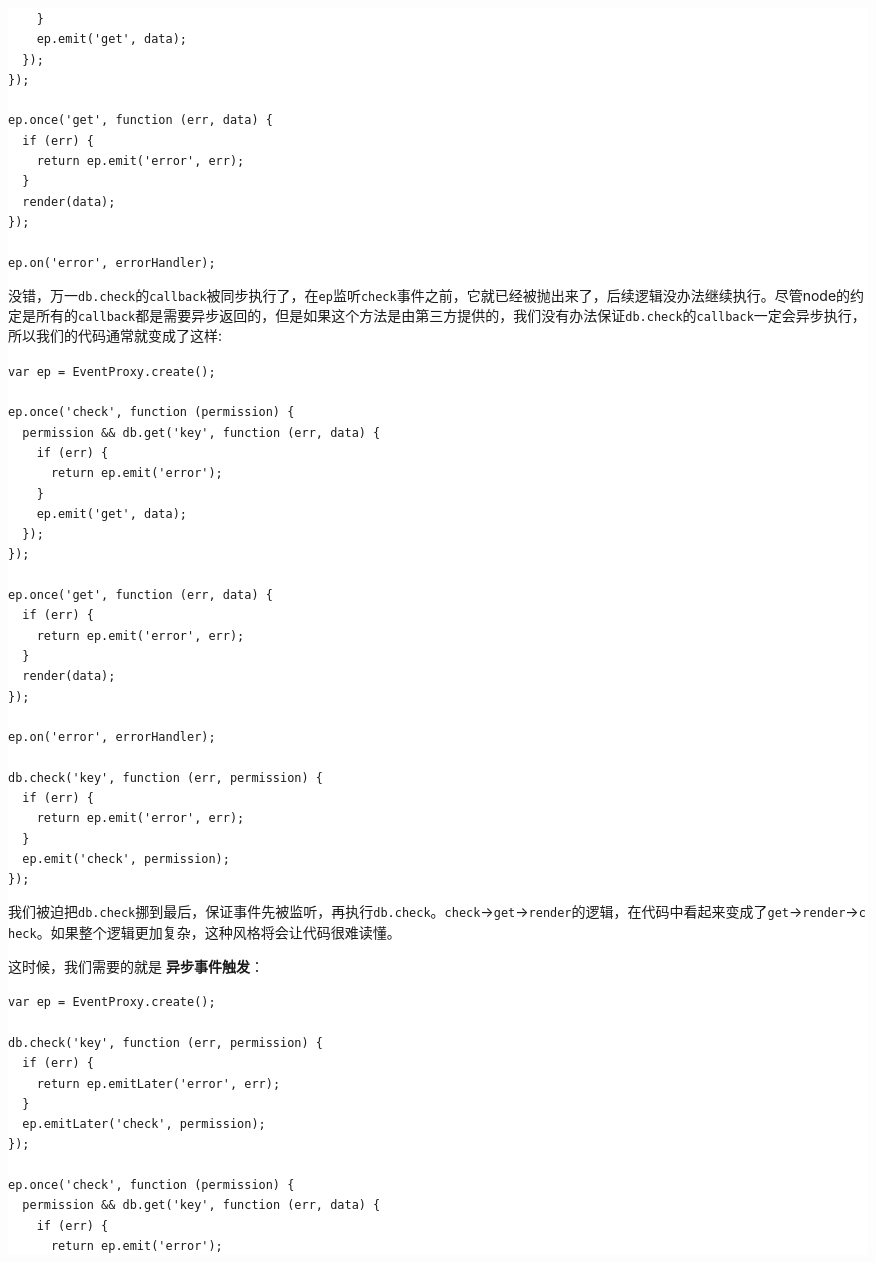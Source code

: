 ```
    }
    ep.emit('get', data);
  });
});
 
ep.once('get', function (err, data) {
  if (err) {
    return ep.emit('error', err);
  }
  render(data);
});
 
ep.on('error', errorHandler);
```

没错，万一`db.check`的`callback`被同步执行了，在`ep`监听`check`事件之前，它就已经被抛出来了，后续逻辑没办法继续执行。尽管node的约定是所有的`callback`都是需要异步返回的，但是如果这个方法是由第三方提供的，我们没有办法保证`db.check`的`callback`一定会异步执行，所以我们的代码通常就变成了这样:

```
var ep = EventProxy.create();
 
ep.once('check', function (permission) {
  permission && db.get('key', function (err, data) {
    if (err) {
      return ep.emit('error');
    }
    ep.emit('get', data);
  });
});
 
ep.once('get', function (err, data) {
  if (err) {
    return ep.emit('error', err);
  }
  render(data);
});
 
ep.on('error', errorHandler);
 
db.check('key', function (err, permission) {
  if (err) {
    return ep.emit('error', err);
  }
  ep.emit('check', permission);
});
```

我们被迫把`db.check`挪到最后，保证事件先被监听，再执行`db.check`。`check`->`get`->`render`的逻辑，在代码中看起来变成了`get`->`render`->`check`。如果整个逻辑更加复杂，这种风格将会让代码很难读懂。

这时候，我们需要的就是 **异步事件触发**：

```
var ep = EventProxy.create();
 
db.check('key', function (err, permission) {
  if (err) {
    return ep.emitLater('error', err);
  }
  ep.emitLater('check', permission);
});
 
ep.once('check', function (permission) {
  permission && db.get('key', function (err, data) {
    if (err) {
      return ep.emit('error');
```